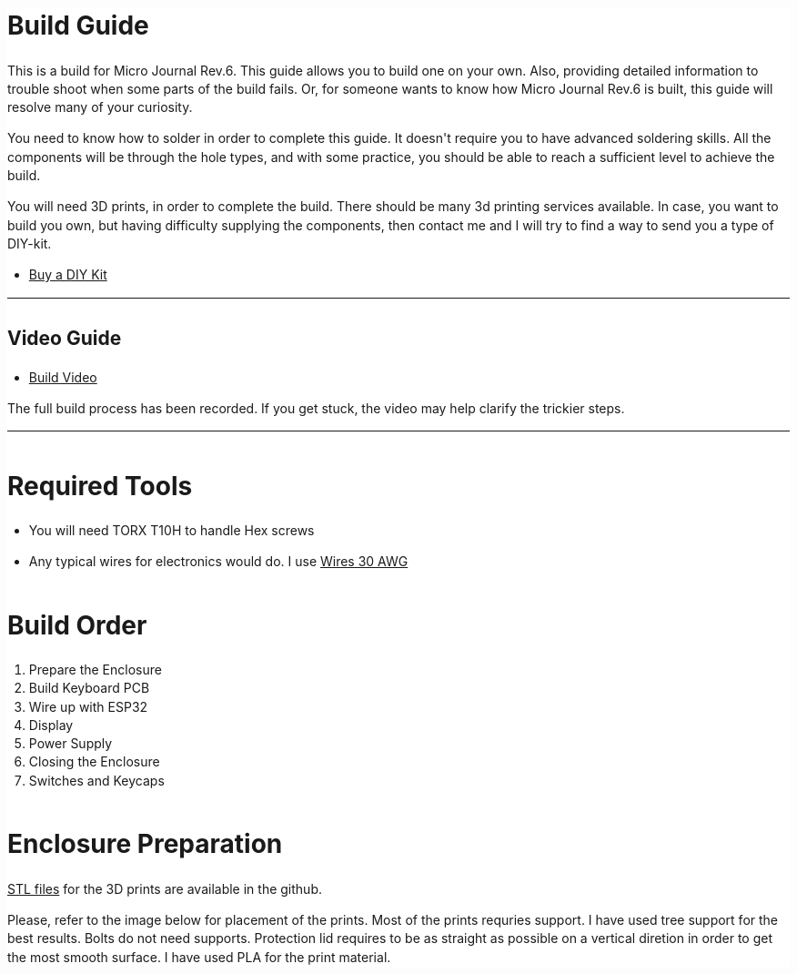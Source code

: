 # Build Guide

This is a build for Micro Journal Rev.6. This guide allows you to build one on your own. Also, providing detailed information to trouble shoot when some parts of the build fails. Or, for someone wants to know how Micro Journal Rev.6 is built, this guide will resolve many of your curiosity.

You need to know how to solder in order to complete this guide. It doesn't require you to have advanced soldering skills. All the components will be through the hole types, and with some practice, you should be able to reach a sufficient level to achieve the build.

You will need 3D prints, in order to complete the build. There should be many 3d printing services available. In case, you want to build you own, but having difficulty supplying the components, then contact me and I will try to find a way to send you a type of DIY-kit.

- [Buy a DIY Kit](https://www.tindie.com/products/unkyulee/diy-kit-micro-journal-rev6/)

---

## Video Guide

* [Build Video](https://youtu.be/6zRsx2ufwUU)

The full build process has been recorded. If you get stuck, the video may help clarify the trickier steps.

---

# Required Tools

- You will need TORX T10H to handle Hex screws 

- Any typical wires for electronics would do. I use [Wires 30 AWG](https://it.aliexpress.com/item/1005007081117235.html)

# Build Order

1. Prepare the Enclosure
2. Build Keyboard PCB
3. Wire up with ESP32
4. Display
5. Power Supply
6. Closing the Enclosure
7. Switches and Keycaps

# Enclosure Preparation

[STL files](https://github.com/unkyulee/micro-journal/tree/main/micro-journal-rev-6-one-piece/STL) for the 3D prints are available in the github.

Please, refer to the image below for placement of the prints. Most of the prints requries support. I have used tree support for the best results. Bolts do not need supports. Protection lid requires to be as straight as possible on a vertical diretion in order to get the most smooth surface. I have used PLA for the print material.
